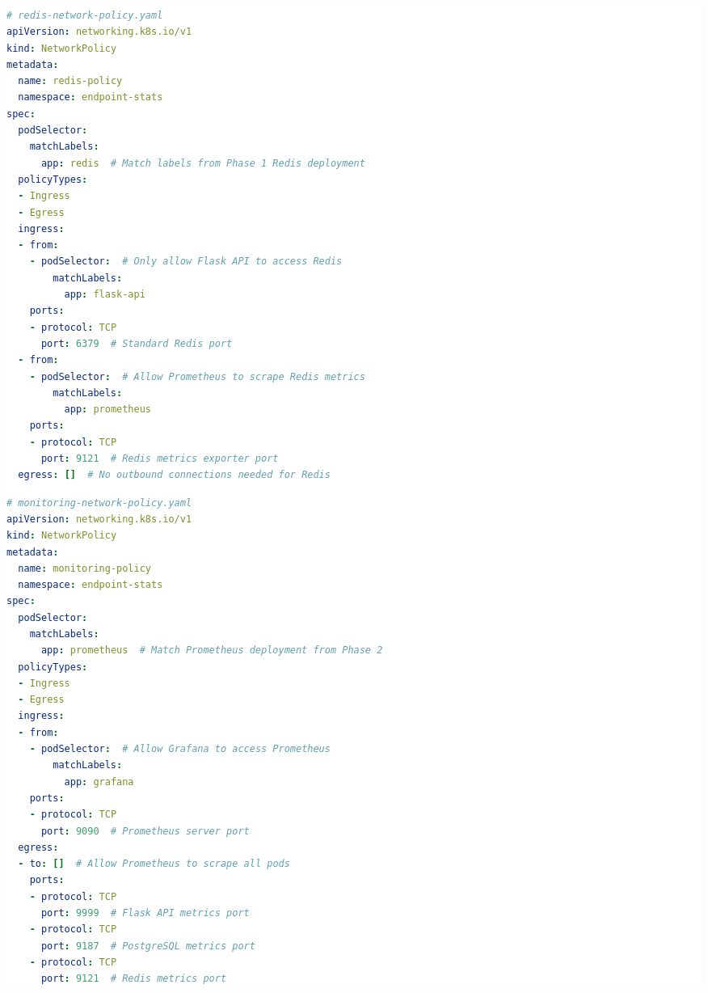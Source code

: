 ```yaml
# redis-network-policy.yaml
apiVersion: networking.k8s.io/v1
kind: NetworkPolicy
metadata:
  name: redis-policy
  namespace: endpoint-stats
spec:
  podSelector:
    matchLabels:
      app: redis  # Match labels from Phase 1 Redis deployment
  policyTypes:
  - Ingress
  - Egress
  ingress:
  - from:
    - podSelector:  # Only allow Flask API to access Redis
        matchLabels:
          app: flask-api
    ports:
    - protocol: TCP
      port: 6379  # Standard Redis port
  - from:
    - podSelector:  # Allow Prometheus to scrape Redis metrics
        matchLabels:
          app: prometheus
    ports:
    - protocol: TCP
      port: 9121  # Redis metrics exporter port
  egress: []  # No outbound connections needed for Redis
```

```yaml
# monitoring-network-policy.yaml
apiVersion: networking.k8s.io/v1
kind: NetworkPolicy
metadata:
  name: monitoring-policy
  namespace: endpoint-stats
spec:
  podSelector:
    matchLabels:
      app: prometheus  # Match Prometheus deployment from Phase 2
  policyTypes:
  - Ingress
  - Egress
  ingress:
  - from:
    - podSelector:  # Allow Grafana to access Prometheus
        matchLabels:
          app: grafana
    ports:
    - protocol: TCP
      port: 9090  # Prometheus server port
  egress:
  - to: []  # Allow Prometheus to scrape all pods
    ports:
    - protocol: TCP
      port: 9999  # Flask API metrics port
    - protocol: TCP
      port: 9187  # PostgreSQL metrics port
    - protocol: TCP
      port: 9121  # Redis metrics port
```
